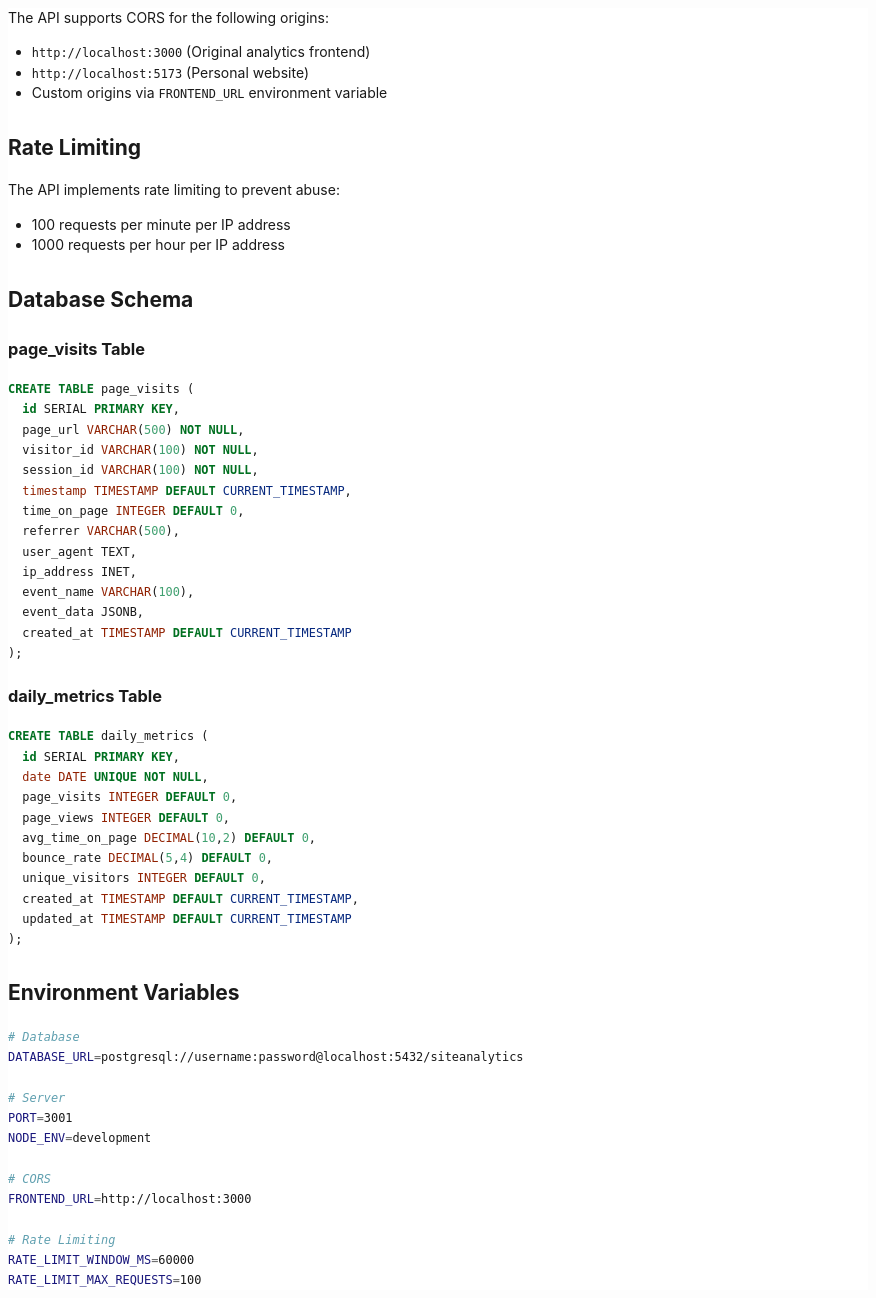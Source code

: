 The API supports CORS for the following origins:
- `http://localhost:3000` (Original analytics frontend)
- `http://localhost:5173` (Personal website)
- Custom origins via `FRONTEND_URL` environment variable

## Rate Limiting

The API implements rate limiting to prevent abuse:
- 100 requests per minute per IP address
- 1000 requests per hour per IP address

## Database Schema

### page_visits Table
```sql
CREATE TABLE page_visits (
  id SERIAL PRIMARY KEY,
  page_url VARCHAR(500) NOT NULL,
  visitor_id VARCHAR(100) NOT NULL,
  session_id VARCHAR(100) NOT NULL,
  timestamp TIMESTAMP DEFAULT CURRENT_TIMESTAMP,
  time_on_page INTEGER DEFAULT 0,
  referrer VARCHAR(500),
  user_agent TEXT,
  ip_address INET,
  event_name VARCHAR(100),
  event_data JSONB,
  created_at TIMESTAMP DEFAULT CURRENT_TIMESTAMP
);
```

### daily_metrics Table
```sql
CREATE TABLE daily_metrics (
  id SERIAL PRIMARY KEY,
  date DATE UNIQUE NOT NULL,
  page_visits INTEGER DEFAULT 0,
  page_views INTEGER DEFAULT 0,
  avg_time_on_page DECIMAL(10,2) DEFAULT 0,
  bounce_rate DECIMAL(5,4) DEFAULT 0,
  unique_visitors INTEGER DEFAULT 0,
  created_at TIMESTAMP DEFAULT CURRENT_TIMESTAMP,
  updated_at TIMESTAMP DEFAULT CURRENT_TIMESTAMP
);
```

## Environment Variables

```bash
# Database
DATABASE_URL=postgresql://username:password@localhost:5432/siteanalytics

# Server
PORT=3001
NODE_ENV=development

# CORS
FRONTEND_URL=http://localhost:3000

# Rate Limiting
RATE_LIMIT_WINDOW_MS=60000
RATE_LIMIT_MAX_REQUESTS=100
```
